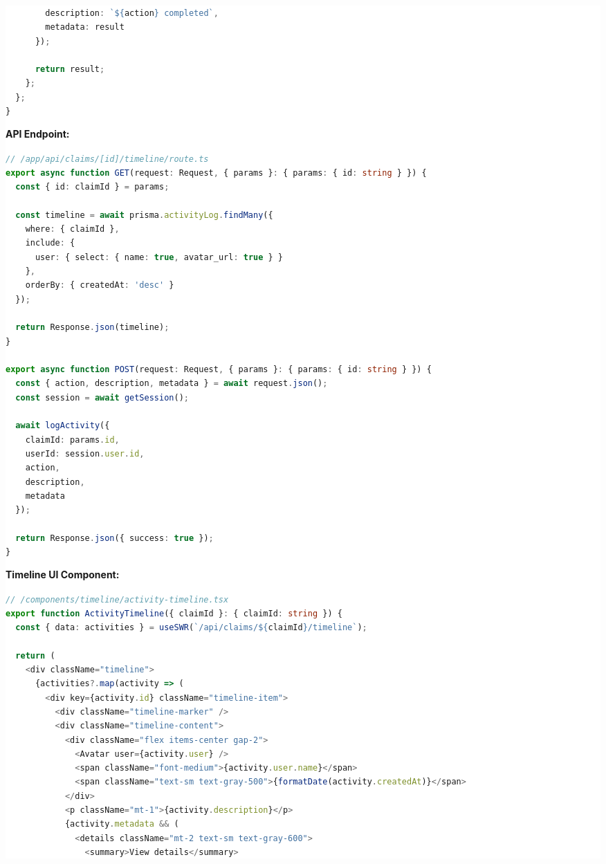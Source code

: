 ```typescript
        description: `${action} completed`,
        metadata: result
      });

      return result;
    };
  };
}
```

**API Endpoint:**
```typescript
// /app/api/claims/[id]/timeline/route.ts
export async function GET(request: Request, { params }: { params: { id: string } }) {
  const { id: claimId } = params;

  const timeline = await prisma.activityLog.findMany({
    where: { claimId },
    include: {
      user: { select: { name: true, avatar_url: true } }
    },
    orderBy: { createdAt: 'desc' }
  });

  return Response.json(timeline);
}

export async function POST(request: Request, { params }: { params: { id: string } }) {
  const { action, description, metadata } = await request.json();
  const session = await getSession();

  await logActivity({
    claimId: params.id,
    userId: session.user.id,
    action,
    description,
    metadata
  });

  return Response.json({ success: true });
}
```

**Timeline UI Component:**
```typescript
// /components/timeline/activity-timeline.tsx
export function ActivityTimeline({ claimId }: { claimId: string }) {
  const { data: activities } = useSWR(`/api/claims/${claimId}/timeline`);

  return (
    <div className="timeline">
      {activities?.map(activity => (
        <div key={activity.id} className="timeline-item">
          <div className="timeline-marker" />
          <div className="timeline-content">
            <div className="flex items-center gap-2">
              <Avatar user={activity.user} />
              <span className="font-medium">{activity.user.name}</span>
              <span className="text-sm text-gray-500">{formatDate(activity.createdAt)}</span>
            </div>
            <p className="mt-1">{activity.description}</p>
            {activity.metadata && (
              <details className="mt-2 text-sm text-gray-600">
                <summary>View details</summary>
```
